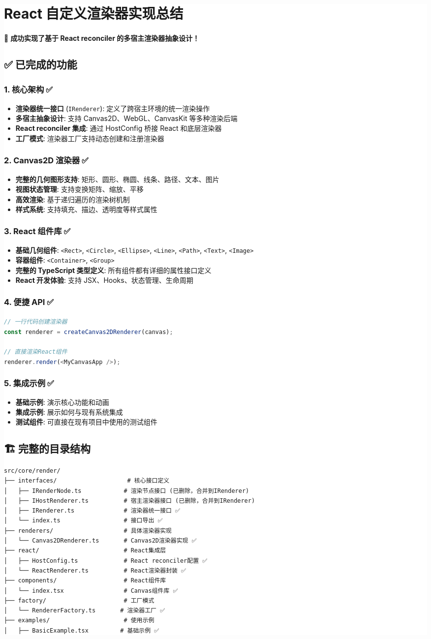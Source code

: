 # React 自定义渲染器实现总结

🎉 **成功实现了基于 React reconciler 的多宿主渲染器抽象设计！**

## ✅ 已完成的功能

### 1. 核心架构 ✅

- **渲染器统一接口** (`IRenderer`): 定义了跨宿主环境的统一渲染操作
- **多宿主抽象设计**: 支持 Canvas2D、WebGL、CanvasKit 等多种渲染后端
- **React reconciler 集成**: 通过 HostConfig 桥接 React 和底层渲染器
- **工厂模式**: 渲染器工厂支持动态创建和注册渲染器

### 2. Canvas2D 渲染器 ✅

- **完整的几何图形支持**: 矩形、圆形、椭圆、线条、路径、文本、图片
- **视图状态管理**: 支持变换矩阵、缩放、平移
- **高效渲染**: 基于递归遍历的渲染树机制
- **样式系统**: 支持填充、描边、透明度等样式属性

### 3. React 组件库 ✅

- **基础几何组件**: `<Rect>`, `<Circle>`, `<Ellipse>`, `<Line>`, `<Path>`, `<Text>`, `<Image>`
- **容器组件**: `<Container>`, `<Group>`
- **完整的 TypeScript 类型定义**: 所有组件都有详细的属性接口定义
- **React 开发体验**: 支持 JSX、Hooks、状态管理、生命周期

### 4. 便捷 API ✅

```typescript
// 一行代码创建渲染器
const renderer = createCanvas2DRenderer(canvas);

// 直接渲染React组件
renderer.render(<MyCanvasApp />);
```

### 5. 集成示例 ✅

- **基础示例**: 演示核心功能和动画
- **集成示例**: 展示如何与现有系统集成
- **测试组件**: 可直接在现有项目中使用的测试组件

## 🏗️ 完整的目录结构

```
src/core/render/
├── interfaces/                    # 核心接口定义
│   ├── IRenderNode.ts            # 渲染节点接口 (已删除，合并到IRenderer)
│   ├── IHostRenderer.ts          # 宿主渲染器接口 (已删除，合并到IRenderer)
│   ├── IRenderer.ts              # 渲染器统一接口 ✅
│   └── index.ts                  # 接口导出 ✅
├── renderers/                    # 具体渲染器实现
│   └── Canvas2DRenderer.ts       # Canvas2D渲染器实现 ✅
├── react/                        # React集成层
│   ├── HostConfig.ts             # React reconciler配置 ✅
│   └── ReactRenderer.ts          # React渲染器封装 ✅
├── components/                   # React组件库
│   └── index.tsx                 # Canvas组件库 ✅
├── factory/                      # 工厂模式
│   └── RendererFactory.ts       # 渲染器工厂 ✅
├── examples/                     # 使用示例
│   ├── BasicExample.tsx         # 基础示例 ✅
```